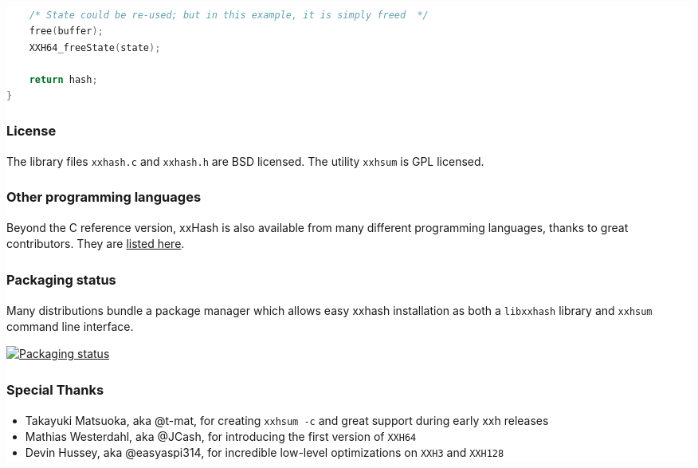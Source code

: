 ```C
    /* State could be re-used; but in this example, it is simply freed  */
    free(buffer);
    XXH64_freeState(state);

    return hash;
}
```


### License

The library files `xxhash.c` and `xxhash.h` are BSD licensed.
The utility `xxhsum` is GPL licensed.


### Other programming languages

Beyond the C reference version,
xxHash is also available from many different programming languages,
thanks to great contributors.
They are [listed here](http://www.xxhash.com/#other-languages).


### Packaging status

Many distributions bundle a package manager
which allows easy xxhash installation as both a `libxxhash` library
and `xxhsum` command line interface.

[![Packaging status](https://repology.org/badge/vertical-allrepos/xxhash.svg)](https://repology.org/project/xxhash/versions)


### Special Thanks

- Takayuki Matsuoka, aka @t-mat, for creating `xxhsum -c` and great support during early xxh releases
- Mathias Westerdahl, aka @JCash, for introducing the first version of `XXH64`
- Devin Hussey, aka @easyaspi314, for incredible low-level optimizations on `XXH3` and `XXH128`
